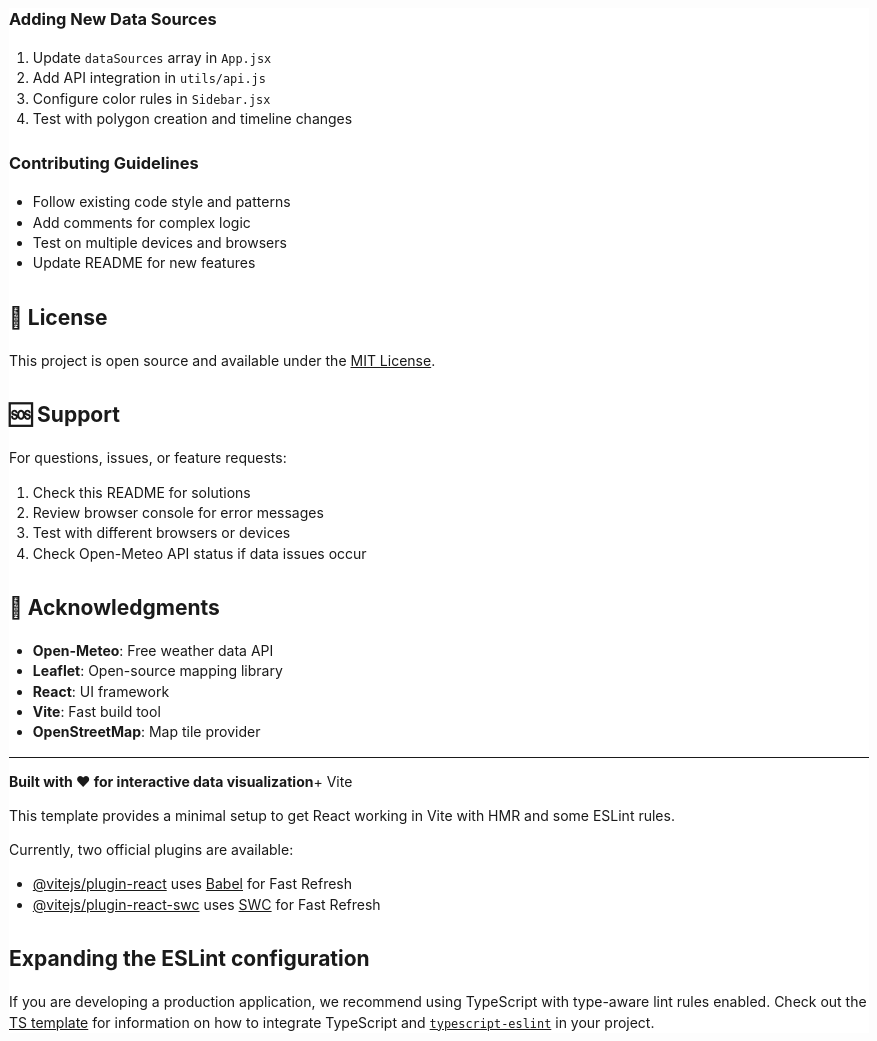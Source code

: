 ### Adding New Data Sources
1. Update `dataSources` array in `App.jsx`
2. Add API integration in `utils/api.js`
3. Configure color rules in `Sidebar.jsx`
4. Test with polygon creation and timeline changes

### Contributing Guidelines
- Follow existing code style and patterns
- Add comments for complex logic
- Test on multiple devices and browsers
- Update README for new features

## 📄 License

This project is open source and available under the [MIT License](LICENSE).

## 🆘 Support

For questions, issues, or feature requests:
1. Check this README for solutions
2. Review browser console for error messages
3. Test with different browsers or devices
4. Check Open-Meteo API status if data issues occur

## 🙏 Acknowledgments

- **Open-Meteo**: Free weather data API
- **Leaflet**: Open-source mapping library
- **React**: UI framework
- **Vite**: Fast build tool
- **OpenStreetMap**: Map tile provider

---

**Built with ❤️ for interactive data visualization**+ Vite

This template provides a minimal setup to get React working in Vite with HMR and some ESLint rules.

Currently, two official plugins are available:

- [@vitejs/plugin-react](https://github.com/vitejs/vite-plugin-react/blob/main/packages/plugin-react) uses [Babel](https://babeljs.io/) for Fast Refresh
- [@vitejs/plugin-react-swc](https://github.com/vitejs/vite-plugin-react/blob/main/packages/plugin-react-swc) uses [SWC](https://swc.rs/) for Fast Refresh

## Expanding the ESLint configuration

If you are developing a production application, we recommend using TypeScript with type-aware lint rules enabled. Check out the [TS template](https://github.com/vitejs/vite/tree/main/packages/create-vite/template-react-ts) for information on how to integrate TypeScript and [`typescript-eslint`](https://typescript-eslint.io) in your project.
